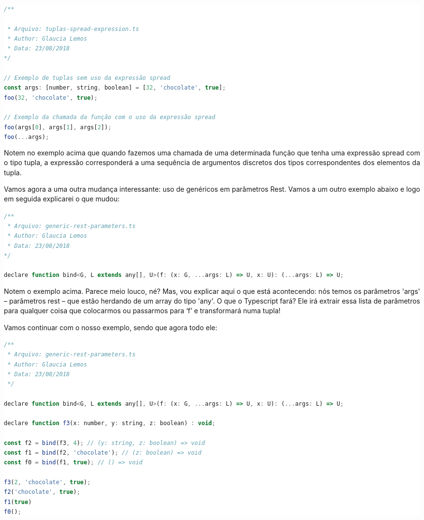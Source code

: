 ```javascript
/**

 * Arquivo: tuplas-spread-expression.ts
 * Author: Glaucia Lemos
 * Data: 23/08/2018
*/

// Exemplo de tuplas sem uso da expressão spread
const args: [number, string, boolean] = [32, 'chocolate', true];
foo(32, 'chocolate', true);

// Exemplo da chamada da função com o uso da expressão spread
foo(args[0], args[1], args[2]);
foo(...args);

```
<p style='text-align: justify;'>
  Notem no exemplo acima que quando fazemos uma chamada de uma determinada função que tenha uma expressão spread com o tipo tupla, a expressão corresponderá a uma sequência de argumentos discretos dos tipos correspondentes dos elementos da tupla.
</p>

<p style='text-align: justify;'>
  Vamos agora a uma outra mudança interessante: uso de genéricos em parâmetros Rest. Vamos a um outro exemplo abaixo e logo em seguida explicarei o que mudou:
</p>

```javascript
/**
 * Arquivo: generic-rest-parameters.ts
 * Author: Glaucia Lemos
 * Data: 23/08/2018
*/

declare function bind<G, L extends any[], U>(f: (x: G, ...args: L) => U, x: U): (...args: L) => U;
```

<p style='text-align: justify;'>
  Notem o exemplo acima. Parece meio louco, né? Mas, vou explicar aqui o que está acontecendo: nós temos os parâmetros 'args' – parâmetros rest – que estão herdando de um array do tipo 'any'. O que o Typescript fará? Ele irá extrair essa lista de parâmetros para qualquer coisa que colocarmos ou passarmos para ‘f’ e transformará numa tupla!
</p>

Vamos continuar com o nosso exemplo, sendo que agora todo ele:

```javascript
/**
 * Arquivo: generic-rest-parameters.ts
 * Author: Glaucia Lemos
 * Data: 23/08/2018
 */

declare function bind<G, L extends any[], U>(f: (x: G, ...args: L) => U, x: U): (...args: L) => U;

declare function f3(x: number, y: string, z: boolean) : void;

const f2 = bind(f3, 4); // (y: string, z: boolean) => void
const f1 = bind(f2, 'chocolate'); // (z: boolean) => void
const f0 = bind(f1, true); // () => void

f3(2, 'chocolate', true);
f2('chocolate', true);
f1(true)
f0();
```